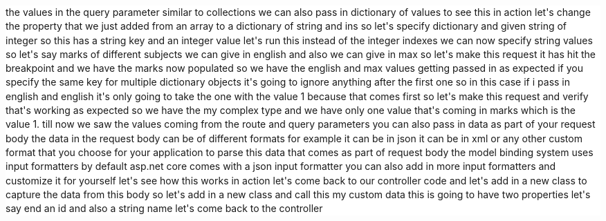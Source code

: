 the values
in the query parameter similar to
collections we can also pass in
dictionary of values to see this in
action let's change
the property that we just added from an
array to a dictionary of string
and ins so let's specify dictionary and
given
string of integer so this has a string
key
and an integer value let's run this
instead of the integer indexes
we can now specify string values so
let's say
marks of different subjects we can give
in english
and also we can give in max so let's
make this request it has hit the
breakpoint and we have the marks
now populated so we have the english
and max values getting passed in as
expected
if you specify the same key for multiple
dictionary objects it's going to ignore
anything after the first one so in this
case if i pass in
english and english it's only going to
take the one with the value 1
because that comes first so let's make
this request
and verify that's working as expected so
we have the my complex type
and we have only one value that's coming
in marks which is
the value 1. till now we saw the values
coming from the route and query
parameters
you can also pass in data as part of
your request body
the data in the request body can be of
different formats
for example it can be in json it can be
in xml
or any other custom format that you
choose for your application
to parse this data that comes as part of
request body
the model binding system uses input
formatters
by default asp.net core comes with a
json input formatter
you can also add in more input
formatters and customize it for yourself
let's see how this works in action let's
come back to our controller code
and let's add in a new class to capture
the data from this body
so let's add in a new class and call
this my custom
data this is going to have two
properties let's say
end an id and also a string
name let's come back to the controller
